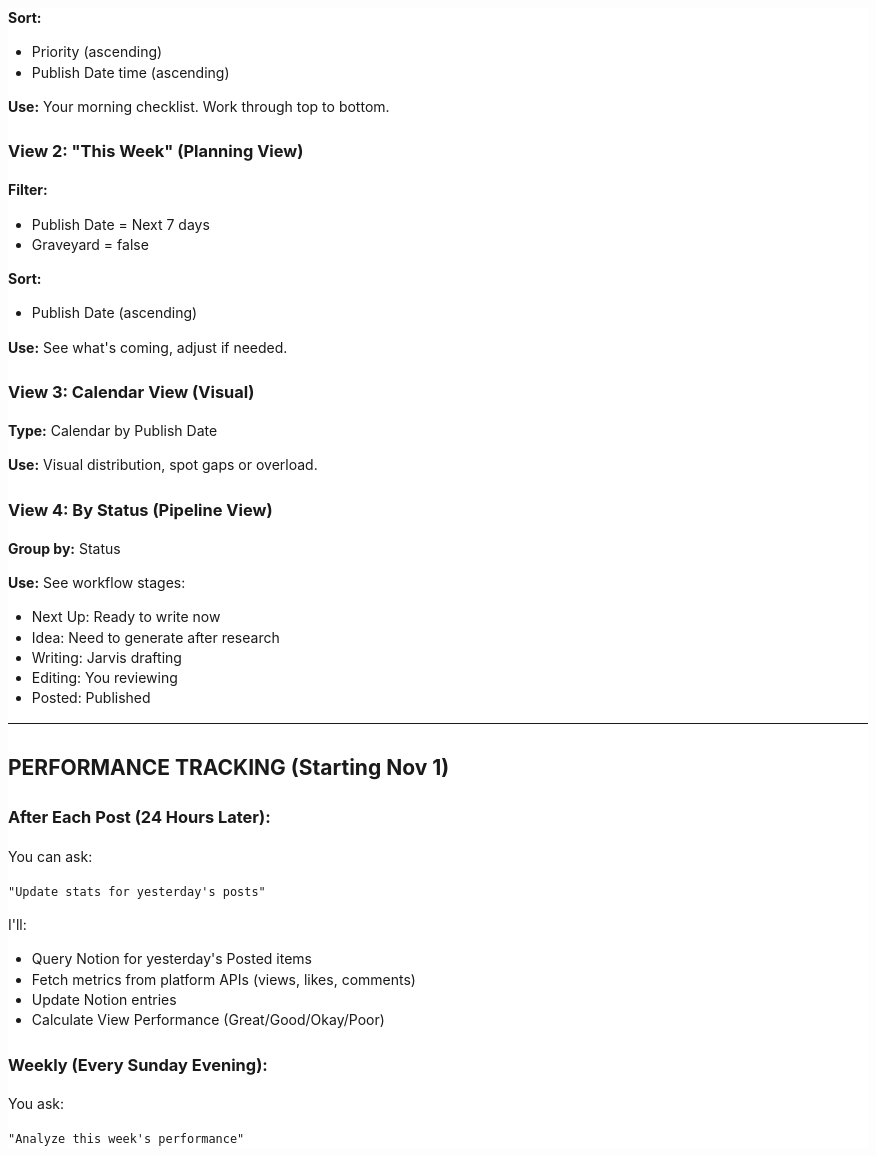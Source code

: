 **Sort:**
- Priority (ascending)
- Publish Date time (ascending)

**Use:** Your morning checklist. Work through top to bottom.

### View 2: "This Week" (Planning View)

**Filter:**
- Publish Date = Next 7 days
- Graveyard = false

**Sort:**
- Publish Date (ascending)

**Use:** See what's coming, adjust if needed.

### View 3: Calendar View (Visual)

**Type:** Calendar by Publish Date

**Use:** Visual distribution, spot gaps or overload.

### View 4: By Status (Pipeline View)

**Group by:** Status

**Use:** See workflow stages:
- Next Up: Ready to write now
- Idea: Need to generate after research
- Writing: Jarvis drafting
- Editing: You reviewing
- Posted: Published

---

## PERFORMANCE TRACKING (Starting Nov 1)

### After Each Post (24 Hours Later):

You can ask:
```
"Update stats for yesterday's posts"
```

I'll:
- Query Notion for yesterday's Posted items
- Fetch metrics from platform APIs (views, likes, comments)
- Update Notion entries
- Calculate View Performance (Great/Good/Okay/Poor)

### Weekly (Every Sunday Evening):

You ask:
```
"Analyze this week's performance"
```
